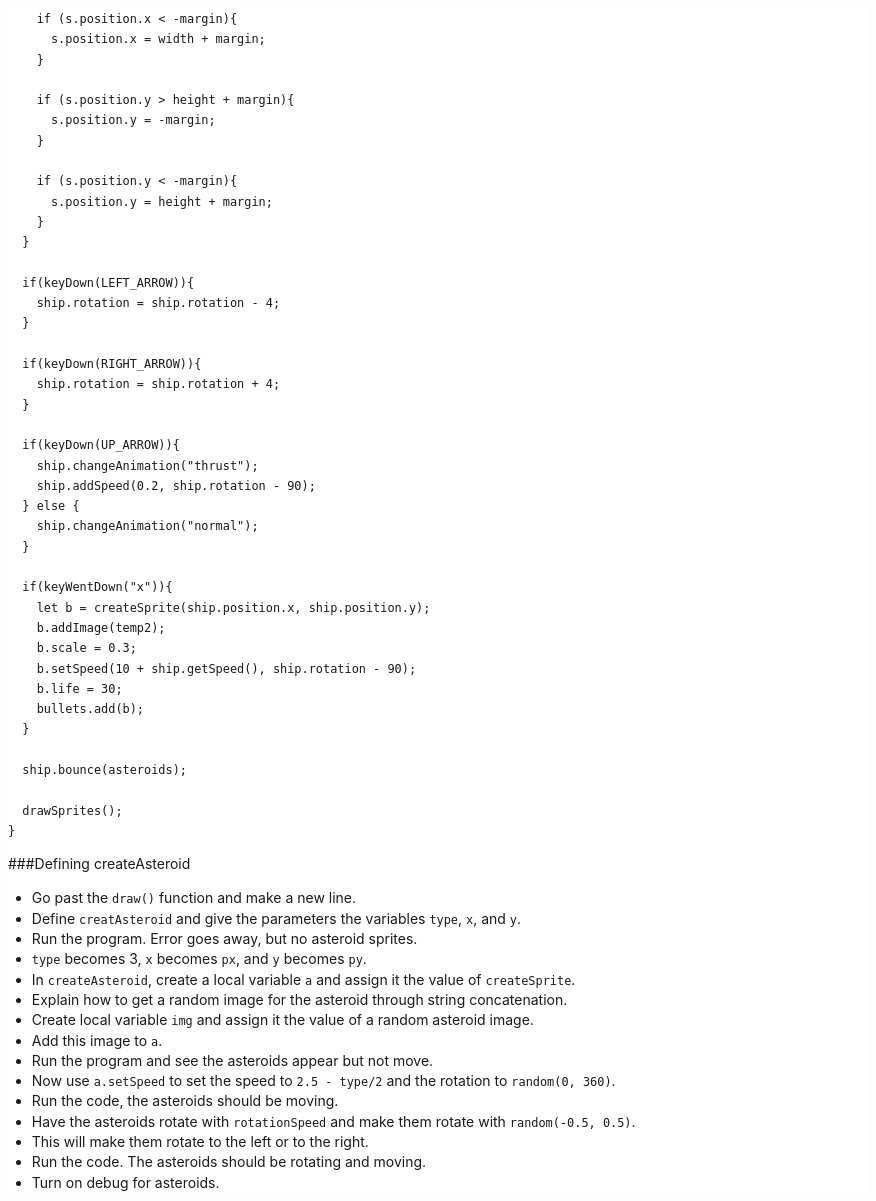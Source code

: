 ~~~
    if (s.position.x < -margin){
      s.position.x = width + margin;
    }
    
    if (s.position.y > height + margin){
      s.position.y = -margin;
    }
    
    if (s.position.y < -margin){
      s.position.y = height + margin;
    }
  }
  
  if(keyDown(LEFT_ARROW)){
    ship.rotation = ship.rotation - 4;
  }
  
  if(keyDown(RIGHT_ARROW)){
    ship.rotation = ship.rotation + 4;
  }
  
  if(keyDown(UP_ARROW)){
    ship.changeAnimation("thrust");
    ship.addSpeed(0.2, ship.rotation - 90);
  } else {
    ship.changeAnimation("normal");
  }
  
  if(keyWentDown("x")){
    let b = createSprite(ship.position.x, ship.position.y);
    b.addImage(temp2);
    b.scale = 0.3;
    b.setSpeed(10 + ship.getSpeed(), ship.rotation - 90);
    b.life = 30;
    bullets.add(b);
  }
  
  ship.bounce(asteroids);
  
  drawSprites();
}
~~~

###Defining createAsteroid
* Go past the `draw()` function and make a new line.
* Define `creatAsteroid` and give the parameters the variables `type`, `x`, and `y`.
* Run the program. Error goes away, but no asteroid sprites.
* `type` becomes 3, `x` becomes `px`, and `y` becomes `py`.
* In `createAsteroid`, create a local variable `a` and assign it the value of `createSprite`.
* Explain how to get a random image for the asteroid through string concatenation.
* Create local variable `img` and assign it the value of a random asteroid image.
* Add this image to `a`.
* Run the program and see the asteroids appear but not move.
* Now use `a.setSpeed` to set the speed to `2.5 - type/2` and the rotation to `random(0, 360)`.
* Run the code, the asteroids should be moving.
* Have the asteroids rotate with `rotationSpeed` and make them rotate with `random(-0.5, 0.5)`.
* This will make them rotate to the left or to the right.
* Run the code. The asteroids should be rotating and moving.
* Turn on debug for asteroids.
